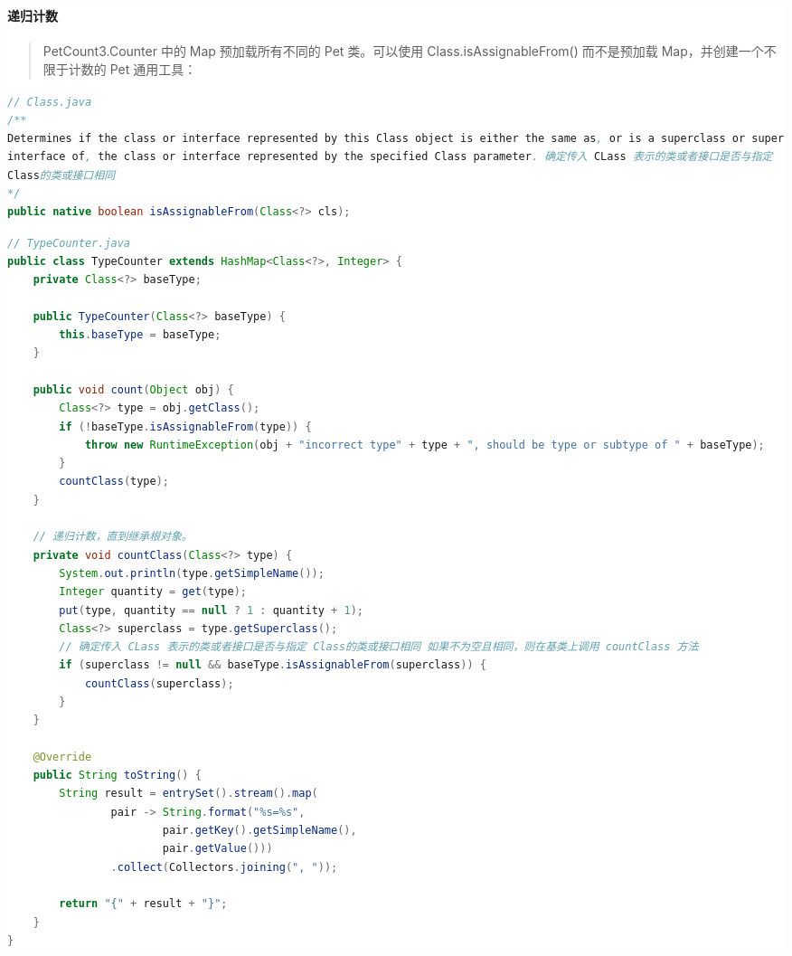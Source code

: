 #### 递归计数

>  PetCount3.Counter 中的 Map 预加载所有不同的 Pet 类。可以使用 Class.isAssignableFrom() 而不是预加载 Map，并创建一个不限于计数的 Pet 通用工具：

```java
// Class.java
/**
Determines if the class or interface represented by this Class object is either the same as, or is a superclass or superinterface of, the class or interface represented by the specified Class parameter. 确定传入 CLass 表示的类或者接口是否与指定 Class的类或接口相同
*/
public native boolean isAssignableFrom(Class<?> cls);
```



```java
// TypeCounter.java
public class TypeCounter extends HashMap<Class<?>, Integer> {
    private Class<?> baseType;

    public TypeCounter(Class<?> baseType) {
        this.baseType = baseType;
    }

    public void count(Object obj) {
        Class<?> type = obj.getClass();
        if (!baseType.isAssignableFrom(type)) {
            throw new RuntimeException(obj + "incorrect type" + type + ", should be type or subtype of " + baseType);
        }
        countClass(type);
    }

    // 递归计数，直到继承根对象。
    private void countClass(Class<?> type) {
        System.out.println(type.getSimpleName());
        Integer quantity = get(type);
        put(type, quantity == null ? 1 : quantity + 1);
        Class<?> superclass = type.getSuperclass();
        // 确定传入 CLass 表示的类或者接口是否与指定 Class的类或接口相同 如果不为空且相同，则在基类上调用 countClass 方法
        if (superclass != null && baseType.isAssignableFrom(superclass)) {
            countClass(superclass);
        }
    }

    @Override
    public String toString() {
        String result = entrySet().stream().map(
                pair -> String.format("%s=%s",
                        pair.getKey().getSimpleName(),
                        pair.getValue()))
                .collect(Collectors.joining(", "));

        return "{" + result + "}";
    }
}
```
